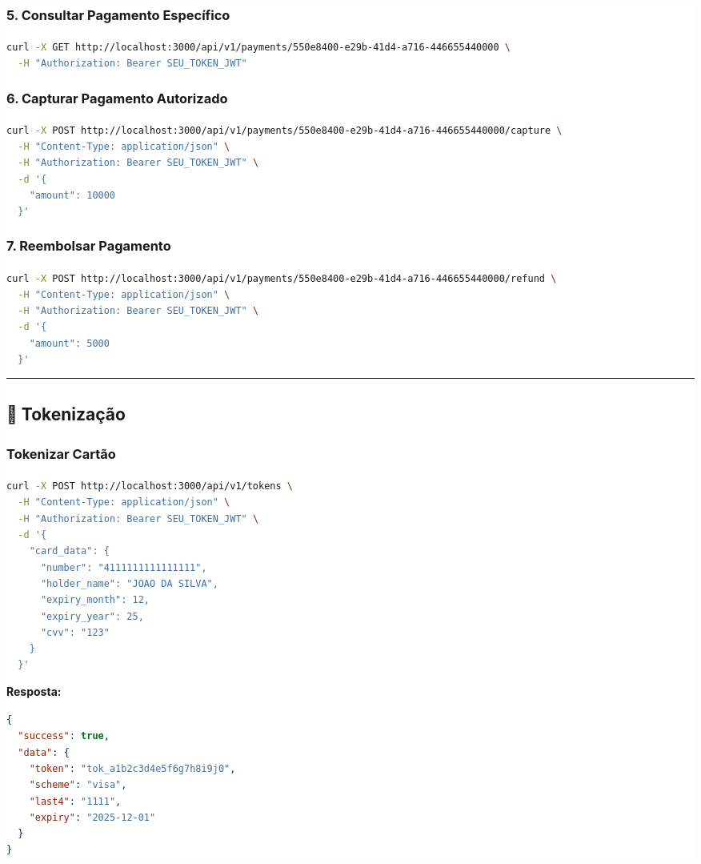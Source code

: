### 5. Consultar Pagamento Específico

```bash
curl -X GET http://localhost:3000/api/v1/payments/550e8400-e29b-41d4-a716-446655440000 \
  -H "Authorization: Bearer SEU_TOKEN_JWT"
```

### 6. Capturar Pagamento Autorizado

```bash
curl -X POST http://localhost:3000/api/v1/payments/550e8400-e29b-41d4-a716-446655440000/capture \
  -H "Content-Type: application/json" \
  -H "Authorization: Bearer SEU_TOKEN_JWT" \
  -d '{
    "amount": 10000
  }'
```

### 7. Reembolsar Pagamento

```bash
curl -X POST http://localhost:3000/api/v1/payments/550e8400-e29b-41d4-a716-446655440000/refund \
  -H "Content-Type: application/json" \
  -H "Authorization: Bearer SEU_TOKEN_JWT" \
  -d '{
    "amount": 5000
  }'
```

---

## 🔐 Tokenização

### Tokenizar Cartão

```bash
curl -X POST http://localhost:3000/api/v1/tokens \
  -H "Content-Type: application/json" \
  -H "Authorization: Bearer SEU_TOKEN_JWT" \
  -d '{
    "card_data": {
      "number": "4111111111111111",
      "holder_name": "JOAO DA SILVA",
      "expiry_month": 12,
      "expiry_year": 25,
      "cvv": "123"
    }
  }'
```

**Resposta:**
```json
{
  "success": true,
  "data": {
    "token": "tok_a1b2c3d4e5f6g7h8i9j0",
    "scheme": "visa",
    "last4": "1111",
    "expiry": "2025-12-01"
  }
}
```
